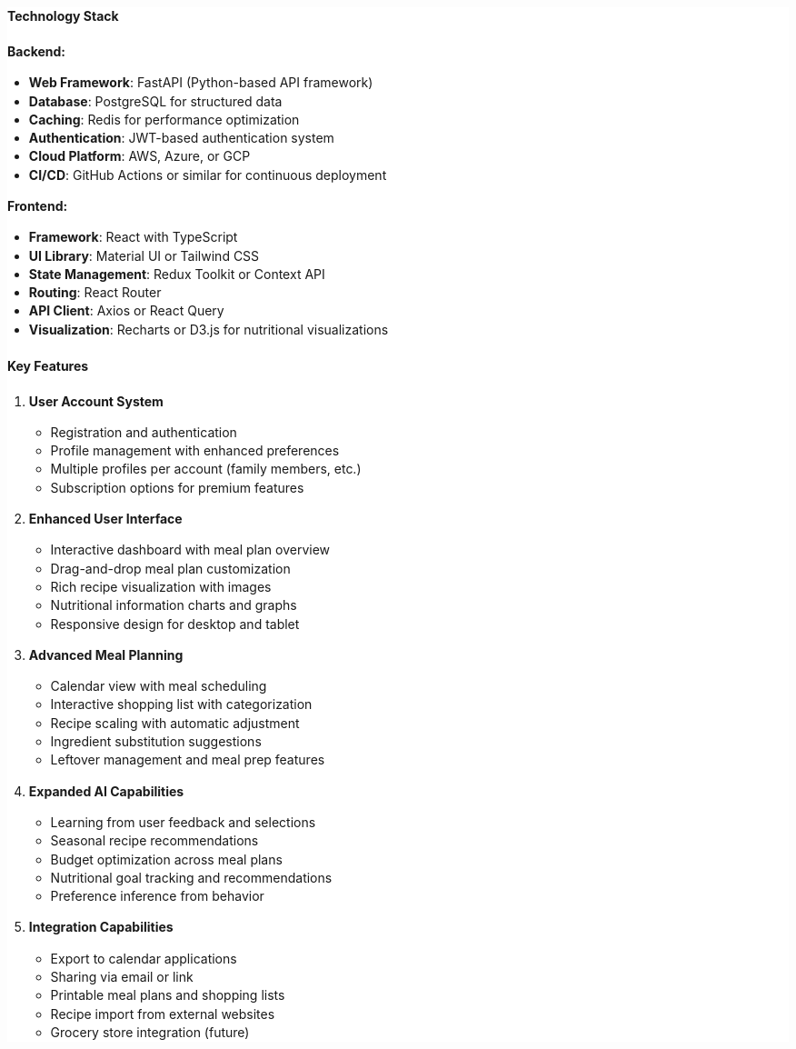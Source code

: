 #### Technology Stack

**Backend:**
- **Web Framework**: FastAPI (Python-based API framework)
- **Database**: PostgreSQL for structured data
- **Caching**: Redis for performance optimization
- **Authentication**: JWT-based authentication system
- **Cloud Platform**: AWS, Azure, or GCP
- **CI/CD**: GitHub Actions or similar for continuous deployment

**Frontend:**
- **Framework**: React with TypeScript
- **UI Library**: Material UI or Tailwind CSS
- **State Management**: Redux Toolkit or Context API
- **Routing**: React Router
- **API Client**: Axios or React Query
- **Visualization**: Recharts or D3.js for nutritional visualizations

#### Key Features

1. **User Account System**
   - Registration and authentication
   - Profile management with enhanced preferences
   - Multiple profiles per account (family members, etc.)
   - Subscription options for premium features

2. **Enhanced User Interface**
   - Interactive dashboard with meal plan overview
   - Drag-and-drop meal plan customization
   - Rich recipe visualization with images
   - Nutritional information charts and graphs
   - Responsive design for desktop and tablet

3. **Advanced Meal Planning**
   - Calendar view with meal scheduling
   - Interactive shopping list with categorization
   - Recipe scaling with automatic adjustment
   - Ingredient substitution suggestions
   - Leftover management and meal prep features

4. **Expanded AI Capabilities**
   - Learning from user feedback and selections
   - Seasonal recipe recommendations
   - Budget optimization across meal plans
   - Nutritional goal tracking and recommendations
   - Preference inference from behavior

5. **Integration Capabilities**
   - Export to calendar applications
   - Sharing via email or link
   - Printable meal plans and shopping lists
   - Recipe import from external websites
   - Grocery store integration (future)

